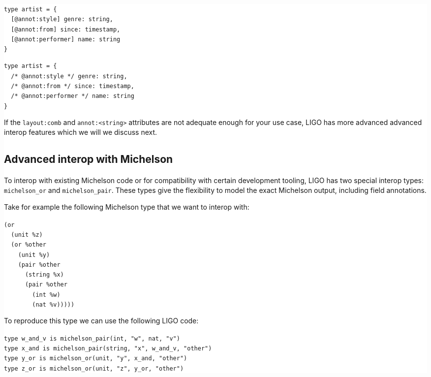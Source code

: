 </Syntax>
<Syntax syntax="reasonligo">

```reasonligo group=annot
type artist = {
  [@annot:style] genre: string,
  [@annot:from] since: timestamp,
  [@annot:performer] name: string
}
```

</Syntax>
<Syntax syntax="jsligo">

```jsligo group=annot
type artist = {
  /* @annot:style */ genre: string,
  /* @annot:from */ since: timestamp,
  /* @annot:performer */ name: string
}
```

</Syntax>

If the `layout:comb` and `annot:<string>` attributes are not adequate enough
for your use case, LIGO has more advanced advanced interop features which we 
will we discuss next. 

## Advanced interop with Michelson
To interop with existing Michelson code or for compatibility with certain 
development tooling, LIGO has two special interop types: `michelson_or` and 
`michelson_pair`. These types give the flexibility to model the exact Michelson
output, including field annotations.

Take for example the following Michelson type that we want to interop with:

```michelson
(or 
  (unit %z)
  (or %other 
    (unit %y) 
    (pair %other 
      (string %x) 
      (pair %other 
        (int %w) 
        (nat %v))))) 
```  

To reproduce this type we can use the following LIGO code:

<Syntax syntax="pascaligo">

```pascaligo
type w_and_v is michelson_pair(int, "w", nat, "v")
type x_and is michelson_pair(string, "x", w_and_v, "other")
type y_or is michelson_or(unit, "y", x_and, "other")
type z_or is michelson_or(unit, "z", y_or, "other")
```
